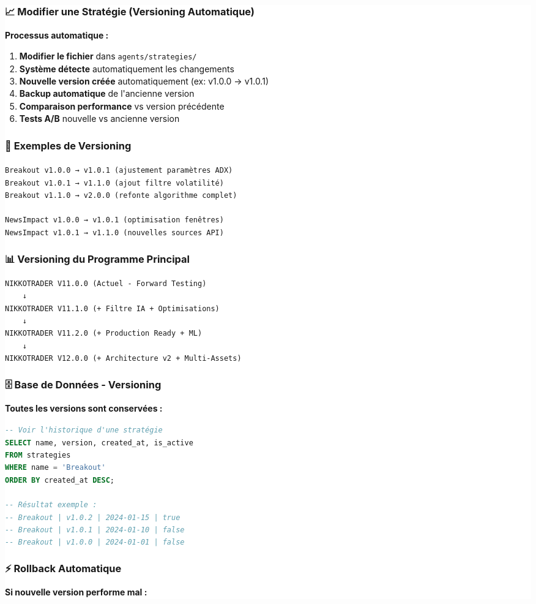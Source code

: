 ### 📈 **Modifier une Stratégie (Versioning Automatique)**

**Processus automatique :**

1. **Modifier le fichier** dans `agents/strategies/`
2. **Système détecte** automatiquement les changements
3. **Nouvelle version créée** automatiquement (ex: v1.0.0 → v1.0.1)
4. **Backup automatique** de l'ancienne version
5. **Comparaison performance** vs version précédente
6. **Tests A/B** nouvelle vs ancienne version

### 🔄 **Exemples de Versioning**

```
Breakout v1.0.0 → v1.0.1 (ajustement paramètres ADX)
Breakout v1.0.1 → v1.1.0 (ajout filtre volatilité)
Breakout v1.1.0 → v2.0.0 (refonte algorithme complet)

NewsImpact v1.0.0 → v1.0.1 (optimisation fenêtres)
NewsImpact v1.0.1 → v1.1.0 (nouvelles sources API)
```

### 📊 **Versioning du Programme Principal**

```
NIKKOTRADER V11.0.0 (Actuel - Forward Testing)
    ↓
NIKKOTRADER V11.1.0 (+ Filtre IA + Optimisations)
    ↓  
NIKKOTRADER V11.2.0 (+ Production Ready + ML)
    ↓
NIKKOTRADER V12.0.0 (+ Architecture v2 + Multi-Assets)
```

### 🗄️ **Base de Données - Versioning**

**Toutes les versions sont conservées :**

```sql
-- Voir l'historique d'une stratégie
SELECT name, version, created_at, is_active 
FROM strategies 
WHERE name = 'Breakout' 
ORDER BY created_at DESC;

-- Résultat exemple :
-- Breakout | v1.0.2 | 2024-01-15 | true
-- Breakout | v1.0.1 | 2024-01-10 | false  
-- Breakout | v1.0.0 | 2024-01-01 | false
```

### ⚡ **Rollback Automatique**

**Si nouvelle version performe mal :**
